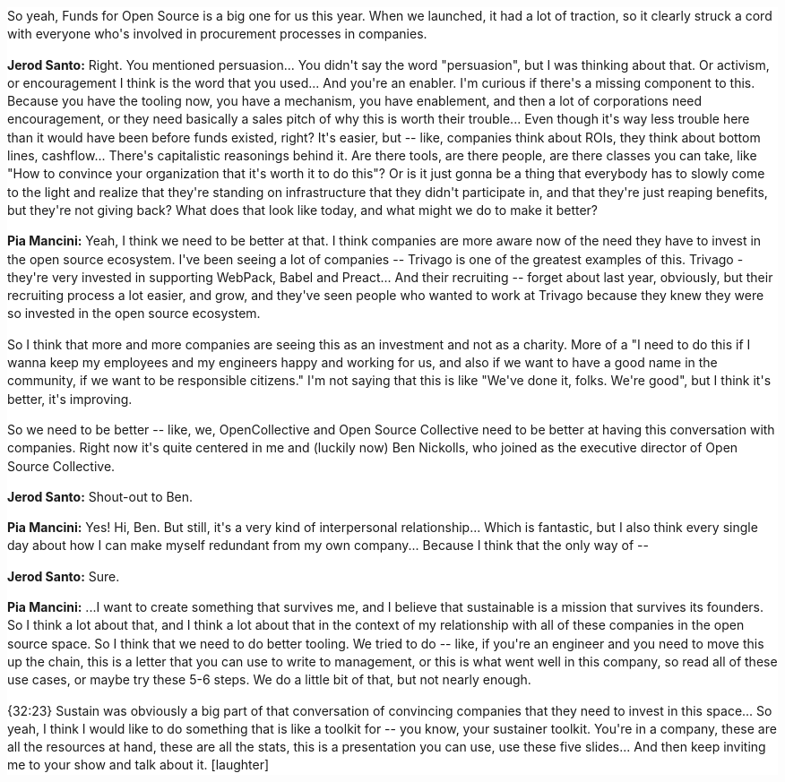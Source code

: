 So yeah, Funds for Open Source is a big one for us this year. When we launched, it had a lot of traction, so it clearly struck a cord with everyone who's involved in procurement processes in companies.

**Jerod Santo:** Right. You mentioned persuasion... You didn't say the word "persuasion", but I was thinking about that. Or activism, or encouragement I think is the word that you used... And you're an enabler. I'm curious if there's a missing component to this. Because you have the tooling now, you have a mechanism, you have enablement, and then a lot of corporations need encouragement, or they need basically a sales pitch of why this is worth their trouble... Even though it's way less trouble here than it would have been before funds existed, right? It's easier, but -- like, companies think about ROIs, they think about bottom lines, cashflow... There's capitalistic reasonings behind it. Are there tools, are there people, are there classes you can take, like "How to convince your organization that it's worth it to do this"? Or is it just gonna be a thing that everybody has to slowly come to the light and realize that they're standing on infrastructure that they didn't participate in, and that they're just reaping benefits, but they're not giving back? What does that look like today, and what might we do to make it better?

**Pia Mancini:** Yeah, I think we need to be better at that. I think companies are more aware now of the need they have to invest in the open source ecosystem. I've been seeing a lot of companies -- Trivago is one of the greatest examples of this. Trivago - they're very invested in supporting WebPack, Babel and Preact... And their recruiting -- forget about last year, obviously, but their recruiting process a lot easier, and grow, and they've seen people who wanted to work at Trivago because they knew they were so invested in the open source ecosystem.

So I think that more and more companies are seeing this as an investment and not as a charity. More of a "I need to do this if I wanna keep my employees and my engineers happy and working for us, and also if we want to have a good name in the community, if we want to be responsible citizens." I'm not saying that this is like "We've done it, folks. We're good", but I think it's better, it's improving.

So we need to be better -- like, we, OpenCollective and Open Source Collective need to be better at having this conversation with companies. Right now it's quite centered in me and (luckily now) Ben Nickolls, who joined as the executive director of Open Source Collective.

**Jerod Santo:** Shout-out to Ben.

**Pia Mancini:** Yes! Hi, Ben. But still, it's a very kind of interpersonal relationship... Which is fantastic, but I also think every single day about how I can make myself redundant from my own company... Because I think that the only way of --

**Jerod Santo:** Sure.

**Pia Mancini:** ...I want to create something that survives me, and I believe that sustainable is a mission that survives its founders. So I think a lot about that, and I think a lot about that in the context of my relationship with all of these companies in the open source space. So I think that we need to do better tooling. We tried to do -- like, if you're an engineer and you need to move this up the chain, this is a letter that you can use to write to management, or this is what went well in this company, so read all of these use cases, or maybe try these 5-6 steps. We do a little bit of that, but not nearly enough.

\{32:23\} Sustain was obviously a big part of that conversation of convincing companies that they need to invest in this space... So yeah, I think I would like to do something that is like a toolkit for -- you know, your sustainer toolkit. You're in a company, these are all the resources at hand, these are all the stats, this is a presentation you can use, use these five slides... And then keep inviting me to your show and talk about it. \[laughter\]
